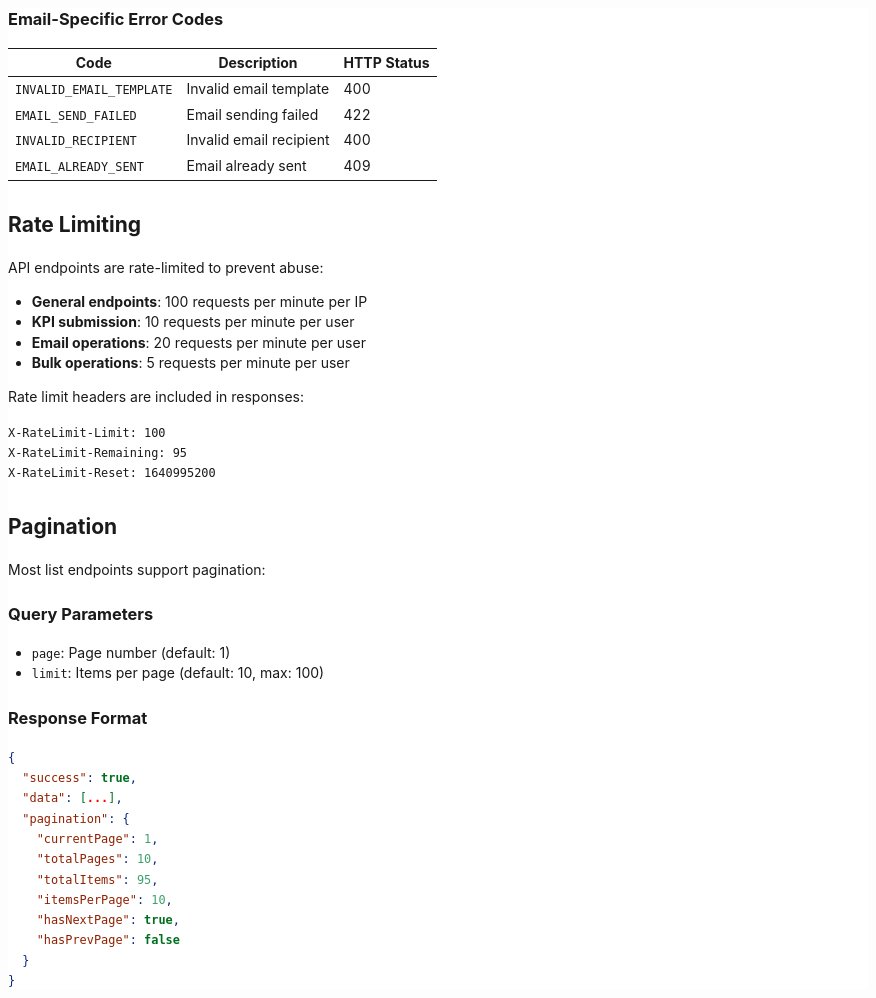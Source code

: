 ### Email-Specific Error Codes

| Code | Description | HTTP Status |
|------|-------------|-------------|
| `INVALID_EMAIL_TEMPLATE` | Invalid email template | 400 |
| `EMAIL_SEND_FAILED` | Email sending failed | 422 |
| `INVALID_RECIPIENT` | Invalid email recipient | 400 |
| `EMAIL_ALREADY_SENT` | Email already sent | 409 |

## Rate Limiting

API endpoints are rate-limited to prevent abuse:

- **General endpoints**: 100 requests per minute per IP
- **KPI submission**: 10 requests per minute per user
- **Email operations**: 20 requests per minute per user
- **Bulk operations**: 5 requests per minute per user

Rate limit headers are included in responses:
```
X-RateLimit-Limit: 100
X-RateLimit-Remaining: 95
X-RateLimit-Reset: 1640995200
```

## Pagination

Most list endpoints support pagination:

### Query Parameters
- `page`: Page number (default: 1)
- `limit`: Items per page (default: 10, max: 100)

### Response Format
```json
{
  "success": true,
  "data": [...],
  "pagination": {
    "currentPage": 1,
    "totalPages": 10,
    "totalItems": 95,
    "itemsPerPage": 10,
    "hasNextPage": true,
    "hasPrevPage": false
  }
}
```
